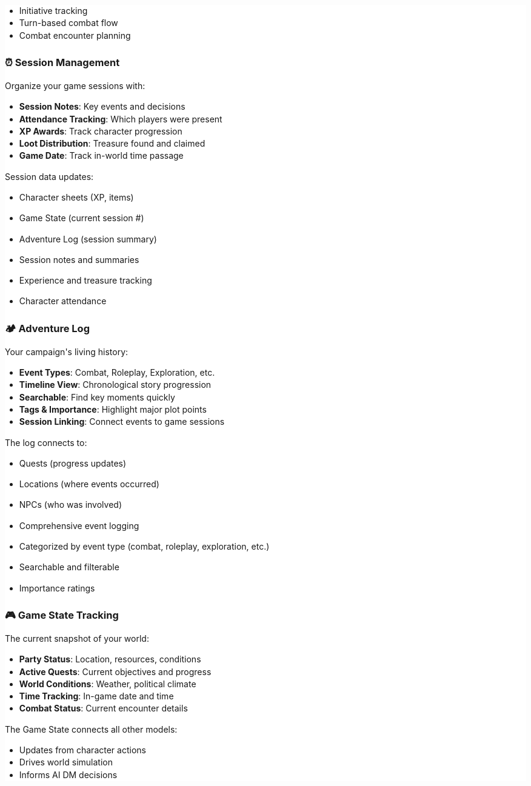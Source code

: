 - Initiative tracking
- Turn-based combat flow
- Combat encounter planning

### ⏰ Session Management

Organize your game sessions with:

- **Session Notes**: Key events and decisions
- **Attendance Tracking**: Which players were present
- **XP Awards**: Track character progression
- **Loot Distribution**: Treasure found and claimed
- **Game Date**: Track in-world time passage

Session data updates:
- Character sheets (XP, items)
- Game State (current session #)
- Adventure Log (session summary)

- Session notes and summaries
- Experience and treasure tracking
- Character attendance

### 🏕️ Adventure Log

Your campaign's living history:

- **Event Types**: Combat, Roleplay, Exploration, etc.
- **Timeline View**: Chronological story progression
- **Searchable**: Find key moments quickly
- **Tags & Importance**: Highlight major plot points
- **Session Linking**: Connect events to game sessions

The log connects to:
- Quests (progress updates)
- Locations (where events occurred)
- NPCs (who was involved)

- Comprehensive event logging
- Categorized by event type (combat, roleplay, exploration, etc.)
- Searchable and filterable
- Importance ratings

### 🎮 Game State Tracking

The current snapshot of your world:

- **Party Status**: Location, resources, conditions
- **Active Quests**: Current objectives and progress
- **World Conditions**: Weather, political climate
- **Time Tracking**: In-game date and time
- **Combat Status**: Current encounter details

The Game State connects all other models:
- Updates from character actions
- Drives world simulation
- Informs AI DM decisions
